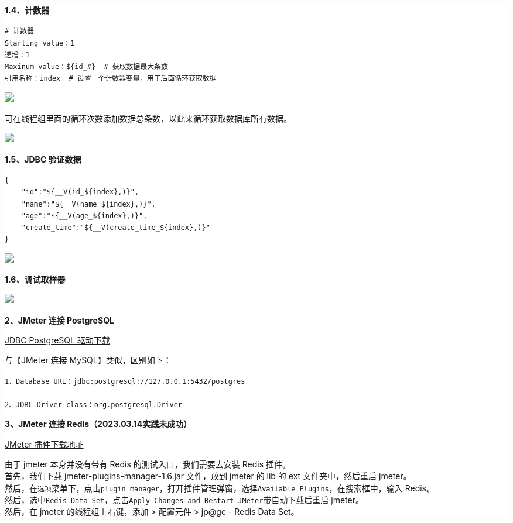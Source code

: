 **1.4、计数器**

```
# 计数器
Starting value：1
递增：1
Maxinum value：${id_#}  # 获取数据最大条数
引用名称：index  # 设置一个计数器变量，用于后面循环获取数据
```

![](./img/计数器.png)

可在线程组里面的循环次数添加数据总条数，以此来循环获取数据库所有数据。

![](./img/连接数.png)

**1.5、JDBC 验证数据**

```
{
    "id":"${__V(id_${index},)}",
    "name":"${__V(name_${index},)}",
    "age":"${__V(age_${index},)}",
    "create_time":"${__V(create_time_${index},)}"
}
```

![](./img/JDBC验证数据.png)

**1.6、调试取样器**

![](./img/调试取样器.png)

**2、JMeter 连接 PostgreSQL**

[JDBC PostgreSQL 驱动下载](https://jdbc.postgresql.org/download/)

与【JMeter 连接 MySQL】类似，区别如下：
```
1、Database URL：jdbc:postgresql://127.0.0.1:5432/postgres

2、JDBC Driver class：org.postgresql.Driver
```

**3、JMeter 连接 Redis（2023.03.14实践未成功）**

[JMeter 插件下载地址](https://jmeter-plugins.org/install/Install/)

[](./jar/jmeter-plugins-manager-1.8.jar)

由于 jmeter 本身并没有带有 Redis 的测试入口，我们需要去安装 Redis 插件。  
首先，我们下载 jmeter-plugins-manager-1.6.jar 文件，放到 jmeter 的 lib 的 ext 文件夹中，然后重启 jmeter。  
然后，在`选项`菜单下，点击`plugin manager`，打开插件管理弹窗，选择`Available Plugins`，在搜索框中，输入 Redis。  
然后，选中`Redis Data Set`，点击`Apply Changes and Restart JMeter`带自动下载后重启 jmeter。  
然后，在 jmeter 的线程组上右键，添加 > 配置元件 > jp@gc - Redis Data Set。


